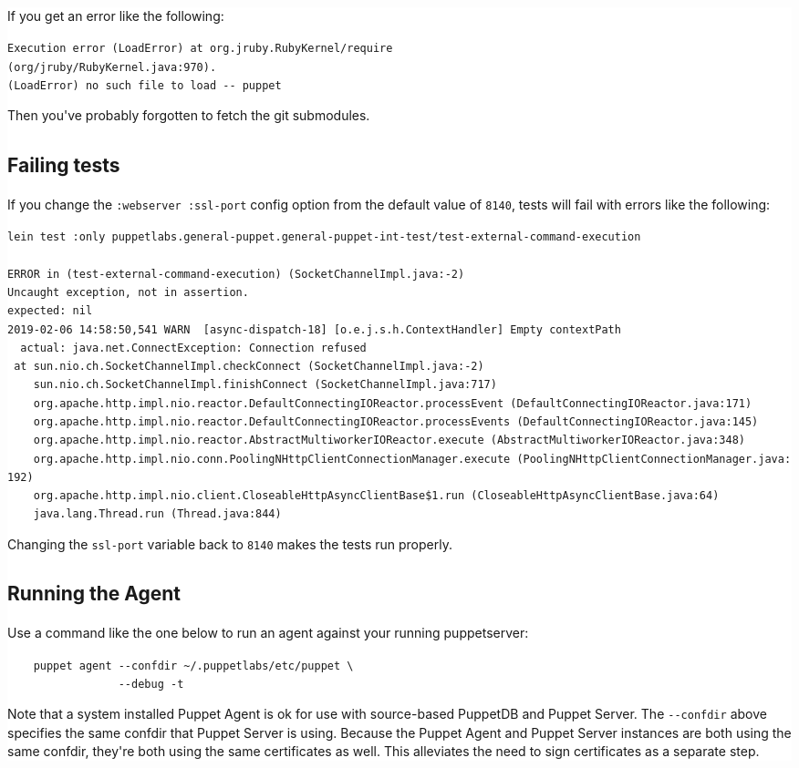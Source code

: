 If you get an error like the following:

~~~
Execution error (LoadError) at org.jruby.RubyKernel/require
(org/jruby/RubyKernel.java:970).
(LoadError) no such file to load -- puppet
~~~

Then you've probably forgotten to fetch the git submodules.

Failing tests
------

If you change the `:webserver :ssl-port` config option from the default value of
`8140`, tests will fail with errors like the following:

~~~
lein test :only puppetlabs.general-puppet.general-puppet-int-test/test-external-command-execution

ERROR in (test-external-command-execution) (SocketChannelImpl.java:-2)
Uncaught exception, not in assertion.
expected: nil
2019-02-06 14:58:50,541 WARN  [async-dispatch-18] [o.e.j.s.h.ContextHandler] Empty contextPath
  actual: java.net.ConnectException: Connection refused
 at sun.nio.ch.SocketChannelImpl.checkConnect (SocketChannelImpl.java:-2)
    sun.nio.ch.SocketChannelImpl.finishConnect (SocketChannelImpl.java:717)
    org.apache.http.impl.nio.reactor.DefaultConnectingIOReactor.processEvent (DefaultConnectingIOReactor.java:171)
    org.apache.http.impl.nio.reactor.DefaultConnectingIOReactor.processEvents (DefaultConnectingIOReactor.java:145)
    org.apache.http.impl.nio.reactor.AbstractMultiworkerIOReactor.execute (AbstractMultiworkerIOReactor.java:348)
    org.apache.http.impl.nio.conn.PoolingNHttpClientConnectionManager.execute (PoolingNHttpClientConnectionManager.java:192)
    org.apache.http.impl.nio.client.CloseableHttpAsyncClientBase$1.run (CloseableHttpAsyncClientBase.java:64)
    java.lang.Thread.run (Thread.java:844)
~~~

Changing the `ssl-port` variable back to `8140` makes the tests run properly.

Running the Agent
-----

Use a command like the one below to run an agent against your running puppetserver:

        puppet agent --confdir ~/.puppetlabs/etc/puppet \
                     --debug -t

Note that a system installed Puppet Agent is ok for use with
source-based PuppetDB and Puppet Server. The `--confdir` above
specifies the same confdir that Puppet Server is using. Because the
Puppet Agent and Puppet Server instances are both using the same
confdir, they're both using the same certificates as well. This
alleviates the need to sign certificates as a separate step.
